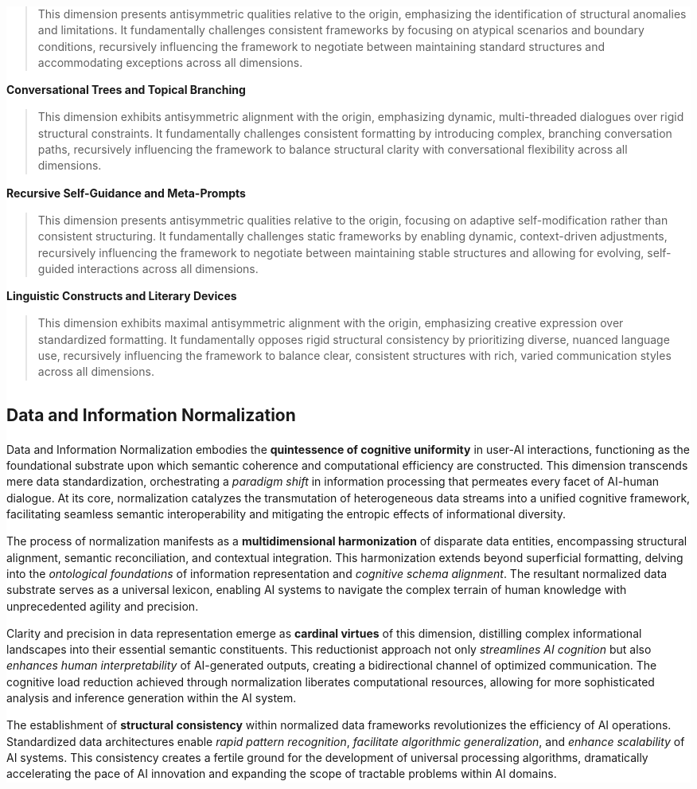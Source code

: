 > This dimension presents antisymmetric qualities relative to the origin, emphasizing the identification of structural anomalies and limitations. It fundamentally challenges consistent frameworks by focusing on atypical scenarios and boundary conditions, recursively influencing the framework to negotiate between maintaining standard structures and accommodating exceptions across all dimensions.

**Conversational Trees and Topical Branching**

> This dimension exhibits antisymmetric alignment with the origin, emphasizing dynamic, multi-threaded dialogues over rigid structural constraints. It fundamentally challenges consistent formatting by introducing complex, branching conversation paths, recursively influencing the framework to balance structural clarity with conversational flexibility across all dimensions.

**Recursive Self-Guidance and Meta-Prompts**

> This dimension presents antisymmetric qualities relative to the origin, focusing on adaptive self-modification rather than consistent structuring. It fundamentally challenges static frameworks by enabling dynamic, context-driven adjustments, recursively influencing the framework to negotiate between maintaining stable structures and allowing for evolving, self-guided interactions across all dimensions.

**Linguistic Constructs and Literary Devices**

> This dimension exhibits maximal antisymmetric alignment with the origin, emphasizing creative expression over standardized formatting. It fundamentally opposes rigid structural consistency by prioritizing diverse, nuanced language use, recursively influencing the framework to balance clear, consistent structures with rich, varied communication styles across all dimensions.

## Data and Information Normalization

Data and Information Normalization embodies the **quintessence of cognitive uniformity** in user-AI interactions, functioning as the foundational substrate upon which semantic coherence and computational efficiency are constructed. This dimension transcends mere data standardization, orchestrating a *paradigm shift* in information processing that permeates every facet of AI-human dialogue. At its core, normalization catalyzes the transmutation of heterogeneous data streams into a unified cognitive framework, facilitating seamless semantic interoperability and mitigating the entropic effects of informational diversity.

The process of normalization manifests as a **multidimensional harmonization** of disparate data entities, encompassing structural alignment, semantic reconciliation, and contextual integration. This harmonization extends beyond superficial formatting, delving into the *ontological foundations* of information representation and *cognitive schema alignment*. The resultant normalized data substrate serves as a universal lexicon, enabling AI systems to navigate the complex terrain of human knowledge with unprecedented agility and precision.

Clarity and precision in data representation emerge as **cardinal virtues** of this dimension, distilling complex informational landscapes into their essential semantic constituents. This reductionist approach not only *streamlines AI cognition* but also *enhances human interpretability* of AI-generated outputs, creating a bidirectional channel of optimized communication. The cognitive load reduction achieved through normalization liberates computational resources, allowing for more sophisticated analysis and inference generation within the AI system.

The establishment of **structural consistency** within normalized data frameworks revolutionizes the efficiency of AI operations. Standardized data architectures enable *rapid pattern recognition*, *facilitate algorithmic generalization*, and *enhance scalability* of AI systems. This consistency creates a fertile ground for the development of universal processing algorithms, dramatically accelerating the pace of AI innovation and expanding the scope of tractable problems within AI domains.
